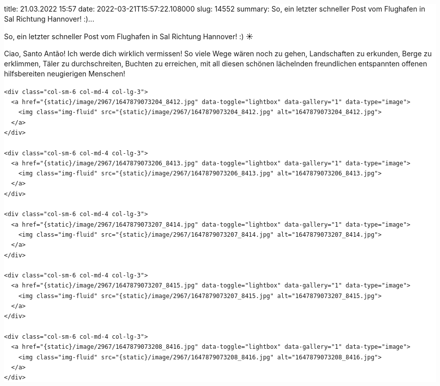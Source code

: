 title: 21.03.2022 15:57
date: 2022-03-21T15:57:22.108000
slug: 14552
summary: So, ein letzter schneller Post vom Flughafen in Sal Richtung Hannover! :)...





So, ein letzter schneller Post vom Flughafen in Sal Richtung Hannover! :) ☀️





Ciao, Santo Antão! Ich werde dich wirklich vermissen! So viele Wege wären noch zu gehen, Landschaften zu erkunden, Berge zu erklimmen, Täler zu durchschreiten, Buchten zu erreichen, mit all diesen schönen lächelnden freundlichen entspannten offenen hilfsbereiten neugierigen Menschen!


<div class="container-fluid">
  <div class="row gallery">

    <div class="col-sm-6 col-md-4 col-lg-3">
      <a href="{static}/image/2967/1647879073204_8412.jpg" data-toggle="lightbox" data-gallery="1" data-type="image">
        <img class="img-fluid" src="{static}/image/2967/1647879073204_8412.jpg" alt="1647879073204_8412.jpg">
      </a>
    </div>

    <div class="col-sm-6 col-md-4 col-lg-3">
      <a href="{static}/image/2967/1647879073206_8413.jpg" data-toggle="lightbox" data-gallery="1" data-type="image">
        <img class="img-fluid" src="{static}/image/2967/1647879073206_8413.jpg" alt="1647879073206_8413.jpg">
      </a>
    </div>

    <div class="col-sm-6 col-md-4 col-lg-3">
      <a href="{static}/image/2967/1647879073207_8414.jpg" data-toggle="lightbox" data-gallery="1" data-type="image">
        <img class="img-fluid" src="{static}/image/2967/1647879073207_8414.jpg" alt="1647879073207_8414.jpg">
      </a>
    </div>

    <div class="col-sm-6 col-md-4 col-lg-3">
      <a href="{static}/image/2967/1647879073207_8415.jpg" data-toggle="lightbox" data-gallery="1" data-type="image">
        <img class="img-fluid" src="{static}/image/2967/1647879073207_8415.jpg" alt="1647879073207_8415.jpg">
      </a>
    </div>

    <div class="col-sm-6 col-md-4 col-lg-3">
      <a href="{static}/image/2967/1647879073208_8416.jpg" data-toggle="lightbox" data-gallery="1" data-type="image">
        <img class="img-fluid" src="{static}/image/2967/1647879073208_8416.jpg" alt="1647879073208_8416.jpg">
      </a>
    </div>
